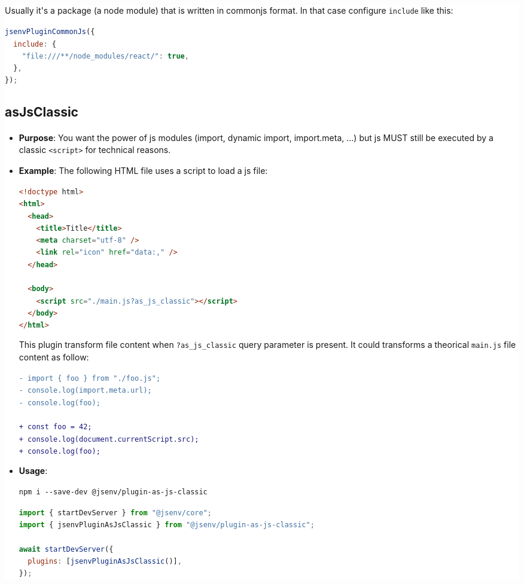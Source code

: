   Usually it's a package (a node module) that is written in commonjs format.
  In that case configure `include` like this:

  ```js
  jsenvPluginCommonJs({
    include: {
      "file:///**/node_modules/react/": true,
    },
  });
  ```

## asJsClassic

- **Purpose**: You want the power of js modules (import, dynamic import, import.meta, ...) but js MUST still be executed by a classic `<script>` for technical reasons.

- **Example**: The following HTML file uses a script to load a js file:

  ```html
  <!doctype html>
  <html>
    <head>
      <title>Title</title>
      <meta charset="utf-8" />
      <link rel="icon" href="data:," />
    </head>

    <body>
      <script src="./main.js?as_js_classic"></script>
    </body>
  </html>
  ```

  This plugin transform file content when `?as_js_classic` query parameter is present. It could transforms a theorical `main.js` file content as follow:

  ```diff
  - import { foo } from "./foo.js";
  - console.log(import.meta.url);
  - console.log(foo);

  + const foo = 42;
  + console.log(document.currentScript.src);
  + console.log(foo);
  ```

- **Usage**:

  ```console
  npm i --save-dev @jsenv/plugin-as-js-classic
  ```

  ```js
  import { startDevServer } from "@jsenv/core";
  import { jsenvPluginAsJsClassic } from "@jsenv/plugin-as-js-classic";

  await startDevServer({
    plugins: [jsenvPluginAsJsClassic()],
  });
  ```
